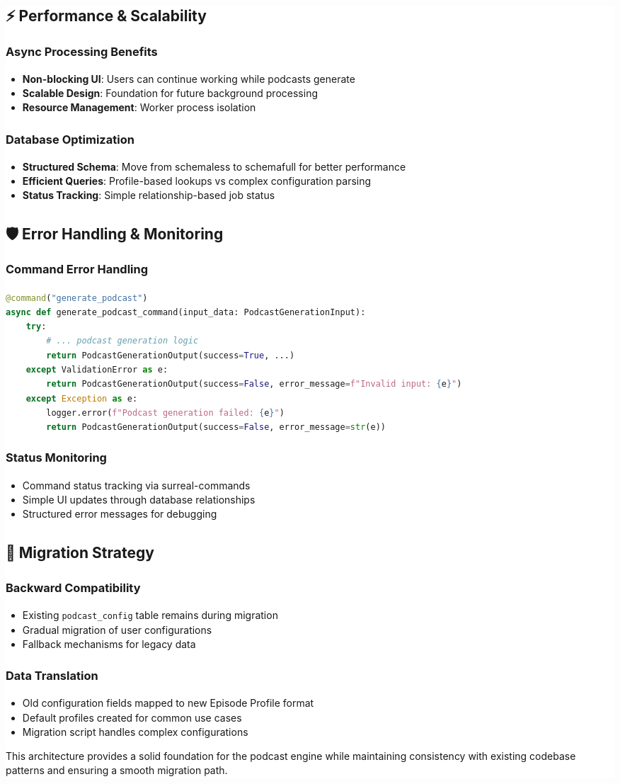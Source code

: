 ## ⚡ Performance & Scalability

### Async Processing Benefits
- **Non-blocking UI**: Users can continue working while podcasts generate
- **Scalable Design**: Foundation for future background processing
- **Resource Management**: Worker process isolation

### Database Optimization
- **Structured Schema**: Move from schemaless to schemafull for better performance
- **Efficient Queries**: Profile-based lookups vs complex configuration parsing
- **Status Tracking**: Simple relationship-based job status

## 🛡️ Error Handling & Monitoring

### Command Error Handling
```python
@command("generate_podcast")
async def generate_podcast_command(input_data: PodcastGenerationInput):
    try:
        # ... podcast generation logic
        return PodcastGenerationOutput(success=True, ...)
    except ValidationError as e:
        return PodcastGenerationOutput(success=False, error_message=f"Invalid input: {e}")
    except Exception as e:
        logger.error(f"Podcast generation failed: {e}")
        return PodcastGenerationOutput(success=False, error_message=str(e))
```

### Status Monitoring
- Command status tracking via surreal-commands
- Simple UI updates through database relationships
- Structured error messages for debugging

## 🔄 Migration Strategy

### Backward Compatibility
- Existing `podcast_config` table remains during migration
- Gradual migration of user configurations
- Fallback mechanisms for legacy data

### Data Translation
- Old configuration fields mapped to new Episode Profile format
- Default profiles created for common use cases
- Migration script handles complex configurations

This architecture provides a solid foundation for the podcast engine while maintaining consistency with existing codebase patterns and ensuring a smooth migration path.
